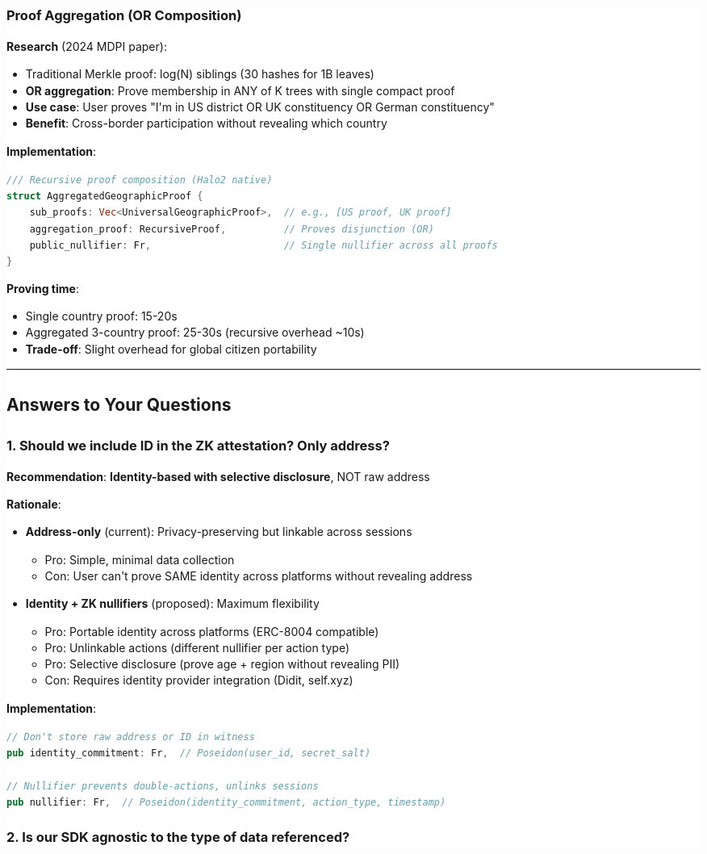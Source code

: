 ### Proof Aggregation (OR Composition)

**Research** (2024 MDPI paper):
- Traditional Merkle proof: log(N) siblings (30 hashes for 1B leaves)
- **OR aggregation**: Prove membership in ANY of K trees with single compact proof
- **Use case**: User proves "I'm in US district OR UK constituency OR German constituency"
- **Benefit**: Cross-border participation without revealing which country

**Implementation**:
```rust
/// Recursive proof composition (Halo2 native)
struct AggregatedGeographicProof {
    sub_proofs: Vec<UniversalGeographicProof>,  // e.g., [US proof, UK proof]
    aggregation_proof: RecursiveProof,          // Proves disjunction (OR)
    public_nullifier: Fr,                       // Single nullifier across all proofs
}
```

**Proving time**:
- Single country proof: 15-20s
- Aggregated 3-country proof: 25-30s (recursive overhead ~10s)
- **Trade-off**: Slight overhead for global citizen portability

---

## Answers to Your Questions

### 1. Should we include ID in the ZK attestation? Only address?

**Recommendation**: **Identity-based with selective disclosure**, NOT raw address

**Rationale**:
- **Address-only** (current): Privacy-preserving but linkable across sessions
  - Pro: Simple, minimal data collection
  - Con: User can't prove SAME identity across platforms without revealing address

- **Identity + ZK nullifiers** (proposed): Maximum flexibility
  - Pro: Portable identity across platforms (ERC-8004 compatible)
  - Pro: Unlinkable actions (different nullifier per action type)
  - Pro: Selective disclosure (prove age + region without revealing PII)
  - Con: Requires identity provider integration (Didit, self.xyz)

**Implementation**:
```rust
// Don't store raw address or ID in witness
pub identity_commitment: Fr,  // Poseidon(user_id, secret_salt)

// Nullifier prevents double-actions, unlinks sessions
pub nullifier: Fr,  // Poseidon(identity_commitment, action_type, timestamp)
```

### 2. Is our SDK agnostic to the type of data referenced?
